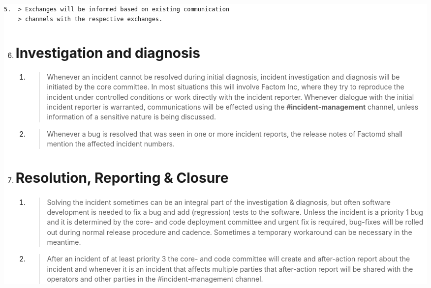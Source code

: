     5.  > Exchanges will be informed based on existing communication
        > channels with the respective exchanges.

6.  # Investigation and diagnosis
    
    1.  > Whenever an incident cannot be resolved during initial
        > diagnosis, incident investigation and diagnosis will be
        > initiated by the core committee. In most situations this will
        > involve Factom Inc, where they try to reproduce the incident
        > under controlled conditions or work directly with the incident
        > reporter. Whenever dialogue with the initial incident reporter
        > is warranted, communications will be effected using the
        > **\#incident-management** channel, unless information of a
        > sensitive nature is being discussed.
    
    2.  > Whenever a bug is resolved that was seen in one or more
        > incident reports, the release notes of Factomd shall mention
        > the affected incident numbers.

7.  # Resolution, Reporting & Closure
    
    1.  > Solving the incident sometimes can be an integral part of the
        > investigation & diagnosis, but often software development is
        > needed to fix a bug and add (regression) tests to the
        > software. Unless the incident is a priority 1 bug and it is
        > determined by the core- and code deployment committee and
        > urgent fix is required, bug-fixes will be rolled out during
        > normal release procedure and cadence. Sometimes a temporary
        > workaround can be necessary in the meantime.
    
    2.  > After an incident of at least priority 3 the core- and code
        > committee will create and after-action report about the
        > incident and whenever it is an incident that affects multiple
        > parties that after-action report will be shared with the
        > operators and other parties in the \#incident-management
        > channel.
